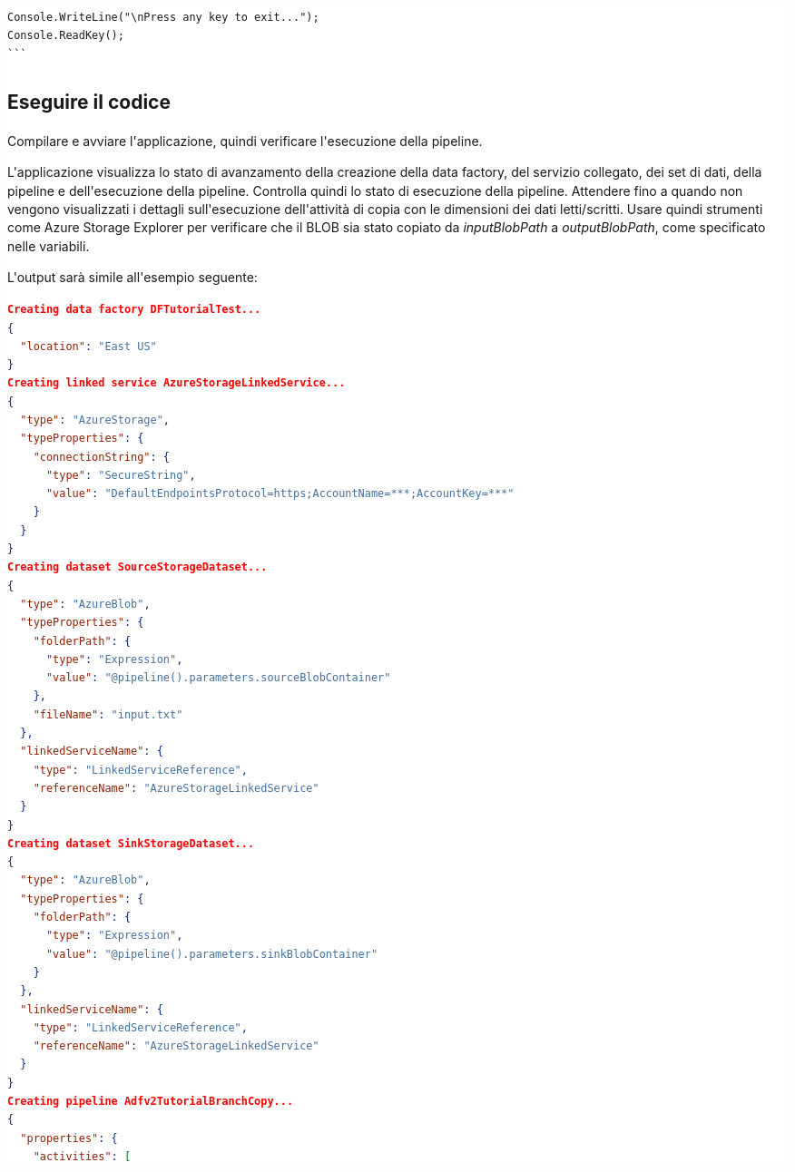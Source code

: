    Console.WriteLine("\nPress any key to exit...");
    Console.ReadKey();
    ```

## <a name="run-the-code"></a>Eseguire il codice

Compilare e avviare l'applicazione, quindi verificare l'esecuzione della pipeline.

L'applicazione visualizza lo stato di avanzamento della creazione della data factory, del servizio collegato, dei set di dati, della pipeline e dell'esecuzione della pipeline. Controlla quindi lo stato di esecuzione della pipeline. Attendere fino a quando non vengono visualizzati i dettagli sull'esecuzione dell'attività di copia con le dimensioni dei dati letti/scritti. Usare quindi strumenti come Azure Storage Explorer per verificare che il BLOB sia stato copiato da *inputBlobPath* a *outputBlobPath*, come specificato nelle variabili.

L'output sarà simile all'esempio seguente:

```json
Creating data factory DFTutorialTest...
{
  "location": "East US"
}
Creating linked service AzureStorageLinkedService...
{
  "type": "AzureStorage",
  "typeProperties": {
    "connectionString": {
      "type": "SecureString",
      "value": "DefaultEndpointsProtocol=https;AccountName=***;AccountKey=***"
    }
  }
}
Creating dataset SourceStorageDataset...
{
  "type": "AzureBlob",
  "typeProperties": {
    "folderPath": {
      "type": "Expression",
      "value": "@pipeline().parameters.sourceBlobContainer"
    },
    "fileName": "input.txt"
  },
  "linkedServiceName": {
    "type": "LinkedServiceReference",
    "referenceName": "AzureStorageLinkedService"
  }
}
Creating dataset SinkStorageDataset...
{
  "type": "AzureBlob",
  "typeProperties": {
    "folderPath": {
      "type": "Expression",
      "value": "@pipeline().parameters.sinkBlobContainer"
    }
  },
  "linkedServiceName": {
    "type": "LinkedServiceReference",
    "referenceName": "AzureStorageLinkedService"
  }
}
Creating pipeline Adfv2TutorialBranchCopy...
{
  "properties": {
    "activities": [
```